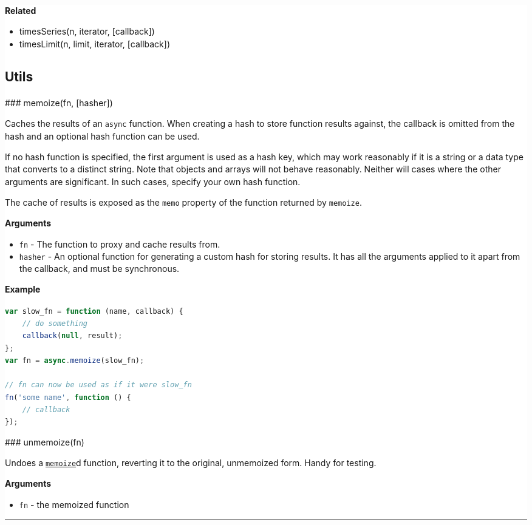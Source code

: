 
__Related__

* timesSeries(n, iterator, [callback])
* timesLimit(n, limit, iterator, [callback])


## Utils

<a name="memoize" />
### memoize(fn, [hasher])

Caches the results of an `async` function. When creating a hash to store function
results against, the callback is omitted from the hash and an optional hash
function can be used.

If no hash function is specified, the first argument is used as a hash key, which may work reasonably if it is a string or a data type that converts to a distinct string. Note that objects and arrays will not behave reasonably. Neither will cases where the other arguments are significant. In such cases, specify your own hash function.

The cache of results is exposed as the `memo` property of the function returned
by `memoize`.

__Arguments__

* `fn` - The function to proxy and cache results from.
* `hasher` - An optional function for generating a custom hash for storing
  results. It has all the arguments applied to it apart from the callback, and
  must be synchronous.

__Example__

```js
var slow_fn = function (name, callback) {
    // do something
    callback(null, result);
};
var fn = async.memoize(slow_fn);

// fn can now be used as if it were slow_fn
fn('some name', function () {
    // callback
});
```

<a name="unmemoize" />
### unmemoize(fn)

Undoes a [`memoize`](#memoize)d function, reverting it to the original, unmemoized
form. Handy for testing.

__Arguments__

* `fn` - the memoized function

---------------------------------------
